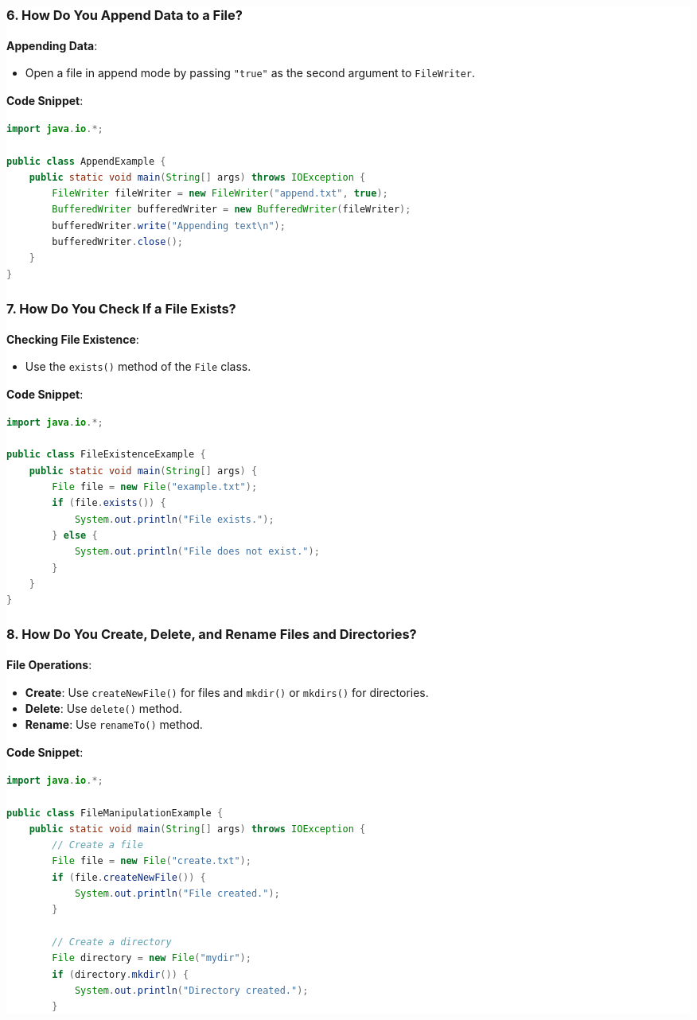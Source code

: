 ### 6. How Do You Append Data to a File?

**Appending Data**:
- Open a file in append mode by passing `"true"` as the second argument to `FileWriter`.

**Code Snippet**:
```java
import java.io.*;

public class AppendExample {
    public static void main(String[] args) throws IOException {
        FileWriter fileWriter = new FileWriter("append.txt", true);
        BufferedWriter bufferedWriter = new BufferedWriter(fileWriter);
        bufferedWriter.write("Appending text\n");
        bufferedWriter.close();
    }
}
```

### 7. How Do You Check If a File Exists?

**Checking File Existence**:
- Use the `exists()` method of the `File` class.

**Code Snippet**:
```java
import java.io.*;

public class FileExistenceExample {
    public static void main(String[] args) {
        File file = new File("example.txt");
        if (file.exists()) {
            System.out.println("File exists.");
        } else {
            System.out.println("File does not exist.");
        }
    }
}
```

### 8. How Do You Create, Delete, and Rename Files and Directories?

**File Operations**:
- **Create**: Use `createNewFile()` for files and `mkdir()` or `mkdirs()` for directories.
- **Delete**: Use `delete()` method.
- **Rename**: Use `renameTo()` method.

**Code Snippet**:
```java
import java.io.*;

public class FileManipulationExample {
    public static void main(String[] args) throws IOException {
        // Create a file
        File file = new File("create.txt");
        if (file.createNewFile()) {
            System.out.println("File created.");
        }

        // Create a directory
        File directory = new File("mydir");
        if (directory.mkdir()) {
            System.out.println("Directory created.");
        }

```